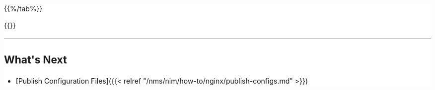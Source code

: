 </details>

{{%/tab%}}

{{</tabs>}}

---

## What's Next

- [Publish Configuration Files]({{< relref "/nms/nim/how-to/nginx/publish-configs.md" >}})